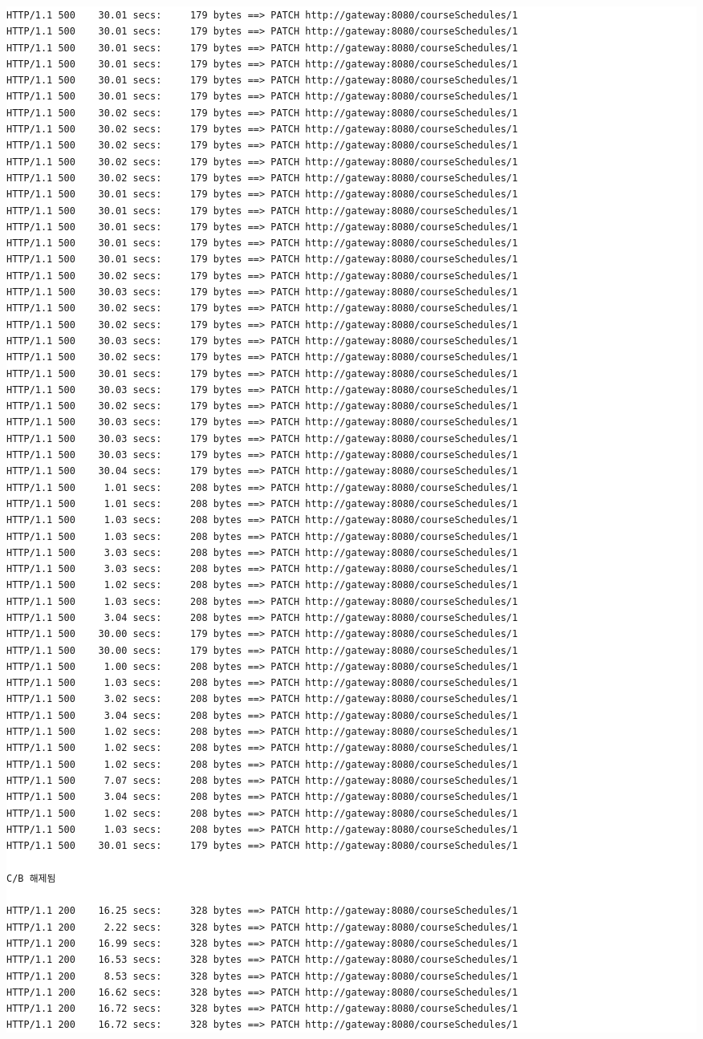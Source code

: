 ```
HTTP/1.1 500    30.01 secs:     179 bytes ==> PATCH http://gateway:8080/courseSchedules/1
HTTP/1.1 500    30.01 secs:     179 bytes ==> PATCH http://gateway:8080/courseSchedules/1
HTTP/1.1 500    30.01 secs:     179 bytes ==> PATCH http://gateway:8080/courseSchedules/1
HTTP/1.1 500    30.01 secs:     179 bytes ==> PATCH http://gateway:8080/courseSchedules/1
HTTP/1.1 500    30.01 secs:     179 bytes ==> PATCH http://gateway:8080/courseSchedules/1
HTTP/1.1 500    30.01 secs:     179 bytes ==> PATCH http://gateway:8080/courseSchedules/1
HTTP/1.1 500    30.02 secs:     179 bytes ==> PATCH http://gateway:8080/courseSchedules/1
HTTP/1.1 500    30.02 secs:     179 bytes ==> PATCH http://gateway:8080/courseSchedules/1
HTTP/1.1 500    30.02 secs:     179 bytes ==> PATCH http://gateway:8080/courseSchedules/1
HTTP/1.1 500    30.02 secs:     179 bytes ==> PATCH http://gateway:8080/courseSchedules/1
HTTP/1.1 500    30.02 secs:     179 bytes ==> PATCH http://gateway:8080/courseSchedules/1
HTTP/1.1 500    30.01 secs:     179 bytes ==> PATCH http://gateway:8080/courseSchedules/1
HTTP/1.1 500    30.01 secs:     179 bytes ==> PATCH http://gateway:8080/courseSchedules/1
HTTP/1.1 500    30.01 secs:     179 bytes ==> PATCH http://gateway:8080/courseSchedules/1
HTTP/1.1 500    30.01 secs:     179 bytes ==> PATCH http://gateway:8080/courseSchedules/1
HTTP/1.1 500    30.01 secs:     179 bytes ==> PATCH http://gateway:8080/courseSchedules/1
HTTP/1.1 500    30.02 secs:     179 bytes ==> PATCH http://gateway:8080/courseSchedules/1
HTTP/1.1 500    30.03 secs:     179 bytes ==> PATCH http://gateway:8080/courseSchedules/1
HTTP/1.1 500    30.02 secs:     179 bytes ==> PATCH http://gateway:8080/courseSchedules/1
HTTP/1.1 500    30.02 secs:     179 bytes ==> PATCH http://gateway:8080/courseSchedules/1
HTTP/1.1 500    30.03 secs:     179 bytes ==> PATCH http://gateway:8080/courseSchedules/1
HTTP/1.1 500    30.02 secs:     179 bytes ==> PATCH http://gateway:8080/courseSchedules/1
HTTP/1.1 500    30.01 secs:     179 bytes ==> PATCH http://gateway:8080/courseSchedules/1
HTTP/1.1 500    30.03 secs:     179 bytes ==> PATCH http://gateway:8080/courseSchedules/1
HTTP/1.1 500    30.02 secs:     179 bytes ==> PATCH http://gateway:8080/courseSchedules/1
HTTP/1.1 500    30.03 secs:     179 bytes ==> PATCH http://gateway:8080/courseSchedules/1
HTTP/1.1 500    30.03 secs:     179 bytes ==> PATCH http://gateway:8080/courseSchedules/1
HTTP/1.1 500    30.03 secs:     179 bytes ==> PATCH http://gateway:8080/courseSchedules/1
HTTP/1.1 500    30.04 secs:     179 bytes ==> PATCH http://gateway:8080/courseSchedules/1
HTTP/1.1 500     1.01 secs:     208 bytes ==> PATCH http://gateway:8080/courseSchedules/1
HTTP/1.1 500     1.01 secs:     208 bytes ==> PATCH http://gateway:8080/courseSchedules/1
HTTP/1.1 500     1.03 secs:     208 bytes ==> PATCH http://gateway:8080/courseSchedules/1
HTTP/1.1 500     1.03 secs:     208 bytes ==> PATCH http://gateway:8080/courseSchedules/1
HTTP/1.1 500     3.03 secs:     208 bytes ==> PATCH http://gateway:8080/courseSchedules/1
HTTP/1.1 500     3.03 secs:     208 bytes ==> PATCH http://gateway:8080/courseSchedules/1
HTTP/1.1 500     1.02 secs:     208 bytes ==> PATCH http://gateway:8080/courseSchedules/1
HTTP/1.1 500     1.03 secs:     208 bytes ==> PATCH http://gateway:8080/courseSchedules/1
HTTP/1.1 500     3.04 secs:     208 bytes ==> PATCH http://gateway:8080/courseSchedules/1
HTTP/1.1 500    30.00 secs:     179 bytes ==> PATCH http://gateway:8080/courseSchedules/1
HTTP/1.1 500    30.00 secs:     179 bytes ==> PATCH http://gateway:8080/courseSchedules/1
HTTP/1.1 500     1.00 secs:     208 bytes ==> PATCH http://gateway:8080/courseSchedules/1
HTTP/1.1 500     1.03 secs:     208 bytes ==> PATCH http://gateway:8080/courseSchedules/1
HTTP/1.1 500     3.02 secs:     208 bytes ==> PATCH http://gateway:8080/courseSchedules/1
HTTP/1.1 500     3.04 secs:     208 bytes ==> PATCH http://gateway:8080/courseSchedules/1
HTTP/1.1 500     1.02 secs:     208 bytes ==> PATCH http://gateway:8080/courseSchedules/1
HTTP/1.1 500     1.02 secs:     208 bytes ==> PATCH http://gateway:8080/courseSchedules/1
HTTP/1.1 500     1.02 secs:     208 bytes ==> PATCH http://gateway:8080/courseSchedules/1
HTTP/1.1 500     7.07 secs:     208 bytes ==> PATCH http://gateway:8080/courseSchedules/1
HTTP/1.1 500     3.04 secs:     208 bytes ==> PATCH http://gateway:8080/courseSchedules/1
HTTP/1.1 500     1.02 secs:     208 bytes ==> PATCH http://gateway:8080/courseSchedules/1
HTTP/1.1 500     1.03 secs:     208 bytes ==> PATCH http://gateway:8080/courseSchedules/1
HTTP/1.1 500    30.01 secs:     179 bytes ==> PATCH http://gateway:8080/courseSchedules/1

C/B 해제됨

HTTP/1.1 200    16.25 secs:     328 bytes ==> PATCH http://gateway:8080/courseSchedules/1
HTTP/1.1 200     2.22 secs:     328 bytes ==> PATCH http://gateway:8080/courseSchedules/1
HTTP/1.1 200    16.99 secs:     328 bytes ==> PATCH http://gateway:8080/courseSchedules/1
HTTP/1.1 200    16.53 secs:     328 bytes ==> PATCH http://gateway:8080/courseSchedules/1
HTTP/1.1 200     8.53 secs:     328 bytes ==> PATCH http://gateway:8080/courseSchedules/1
HTTP/1.1 200    16.62 secs:     328 bytes ==> PATCH http://gateway:8080/courseSchedules/1
HTTP/1.1 200    16.72 secs:     328 bytes ==> PATCH http://gateway:8080/courseSchedules/1
HTTP/1.1 200    16.72 secs:     328 bytes ==> PATCH http://gateway:8080/courseSchedules/1
```